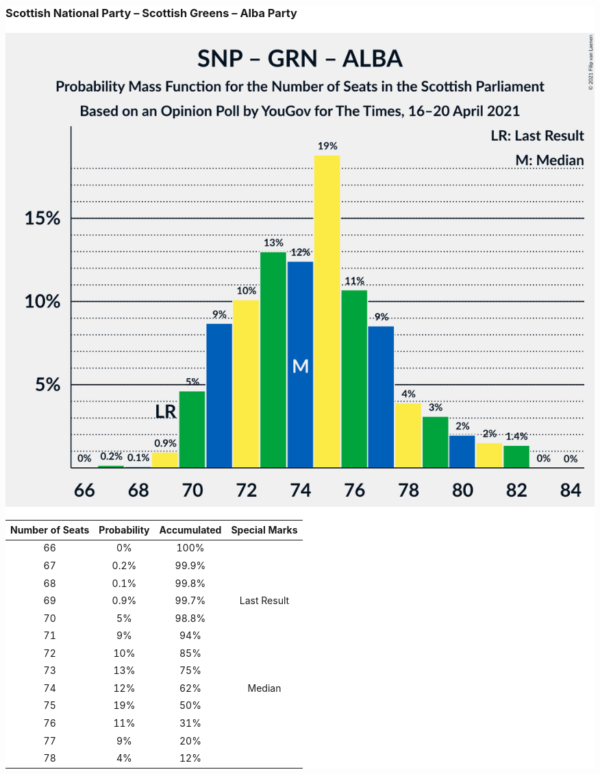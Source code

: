 ### Scottish National Party – Scottish Greens – Alba Party

![Graph with seats probability mass function not yet produced](2021-04-20-YouGov-coalitions-seats-pmf-snp–grn–alba.png "Seats Probability Mass Function")

| Number of Seats | Probability | Accumulated | Special Marks |
|:---------------:|:-----------:|:-----------:|:-------------:|
| 66 | 0% | 100% |  |
| 67 | 0.2% | 99.9% |  |
| 68 | 0.1% | 99.8% |  |
| 69 | 0.9% | 99.7% | Last Result |
| 70 | 5% | 98.8% |  |
| 71 | 9% | 94% |  |
| 72 | 10% | 85% |  |
| 73 | 13% | 75% |  |
| 74 | 12% | 62% | Median |
| 75 | 19% | 50% |  |
| 76 | 11% | 31% |  |
| 77 | 9% | 20% |  |
| 78 | 4% | 12% |  |